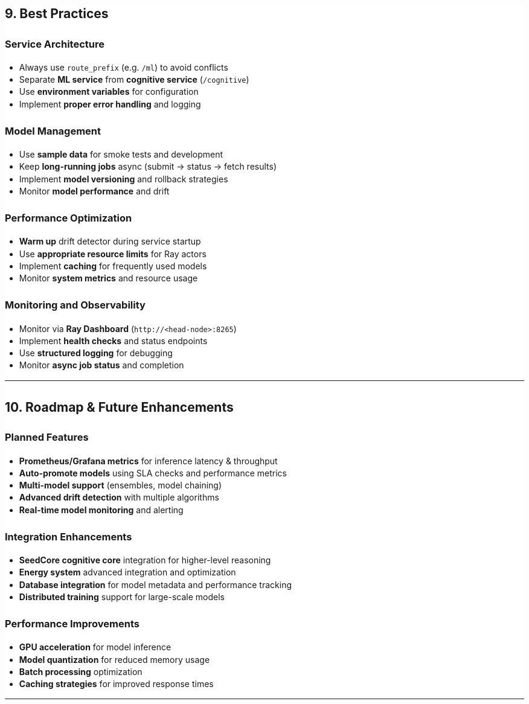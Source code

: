 
## 9. Best Practices

### **Service Architecture**
* Always use `route_prefix` (e.g. `/ml`) to avoid conflicts
* Separate **ML service** from **cognitive service** (`/cognitive`)
* Use **environment variables** for configuration
* Implement **proper error handling** and logging

### **Model Management**
* Use **sample data** for smoke tests and development
* Keep **long-running jobs** async (submit → status → fetch results)
* Implement **model versioning** and rollback strategies
* Monitor **model performance** and drift

### **Performance Optimization**
* **Warm up** drift detector during service startup
* Use **appropriate resource limits** for Ray actors
* Implement **caching** for frequently used models
* Monitor **system metrics** and resource usage

### **Monitoring and Observability**
* Monitor via **Ray Dashboard** (`http://<head-node>:8265`)
* Implement **health checks** and status endpoints
* Use **structured logging** for debugging
* Monitor **async job status** and completion

---

## 10. Roadmap & Future Enhancements

### **Planned Features**
* **Prometheus/Grafana metrics** for inference latency & throughput
* **Auto-promote models** using SLA checks and performance metrics
* **Multi-model support** (ensembles, model chaining)
* **Advanced drift detection** with multiple algorithms
* **Real-time model monitoring** and alerting

### **Integration Enhancements**
* **SeedCore cognitive core** integration for higher-level reasoning
* **Energy system** advanced integration and optimization
* **Database integration** for model metadata and performance tracking
* **Distributed training** support for large-scale models

### **Performance Improvements**
* **GPU acceleration** for model inference
* **Model quantization** for reduced memory usage
* **Batch processing** optimization
* **Caching strategies** for improved response times

---